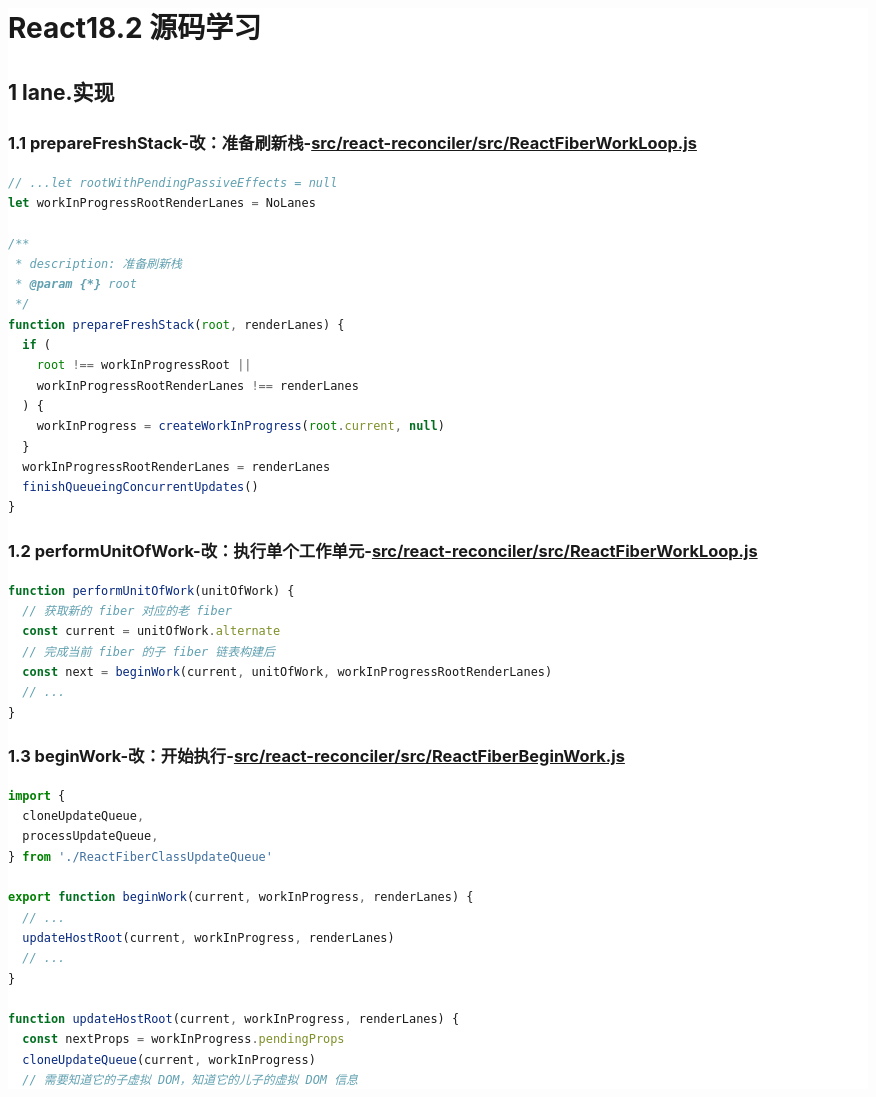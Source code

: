 # React18.2 源码学习

## 1 lane.实现

### 1.1 prepareFreshStack-改：准备刷新栈-[src/react-reconciler/src/ReactFiberWorkLoop.js](../../public/react18-learn/src/react-reconciler/src/ReactFiberWorkLoop.js)

```js
// ...let rootWithPendingPassiveEffects = null
let workInProgressRootRenderLanes = NoLanes

/**
 * description: 准备刷新栈
 * @param {*} root
 */
function prepareFreshStack(root, renderLanes) {
  if (
    root !== workInProgressRoot ||
    workInProgressRootRenderLanes !== renderLanes
  ) {
    workInProgress = createWorkInProgress(root.current, null)
  }
  workInProgressRootRenderLanes = renderLanes
  finishQueueingConcurrentUpdates()
}
```

### 1.2 performUnitOfWork-改：执行单个工作单元-[src/react-reconciler/src/ReactFiberWorkLoop.js](../../public/react18-learn/src/react-reconciler/src/ReactFiberWorkLoop.js)

```js
function performUnitOfWork(unitOfWork) {
  // 获取新的 fiber 对应的老 fiber
  const current = unitOfWork.alternate
  // 完成当前 fiber 的子 fiber 链表构建后
  const next = beginWork(current, unitOfWork, workInProgressRootRenderLanes)
  // ...
}
```

### 1.3 beginWork-改：开始执行-[src/react-reconciler/src/ReactFiberBeginWork.js](../../public/react18-learn/src/react-reconciler/src/ReactFiberBeginWork.js)

```js
import {
  cloneUpdateQueue,
  processUpdateQueue,
} from './ReactFiberClassUpdateQueue'

export function beginWork(current, workInProgress, renderLanes) {
  // ...
  updateHostRoot(current, workInProgress, renderLanes)
  // ...
}

function updateHostRoot(current, workInProgress, renderLanes) {
  const nextProps = workInProgress.pendingProps
  cloneUpdateQueue(current, workInProgress)
  // 需要知道它的子虚拟 DOM，知道它的儿子的虚拟 DOM 信息
```
